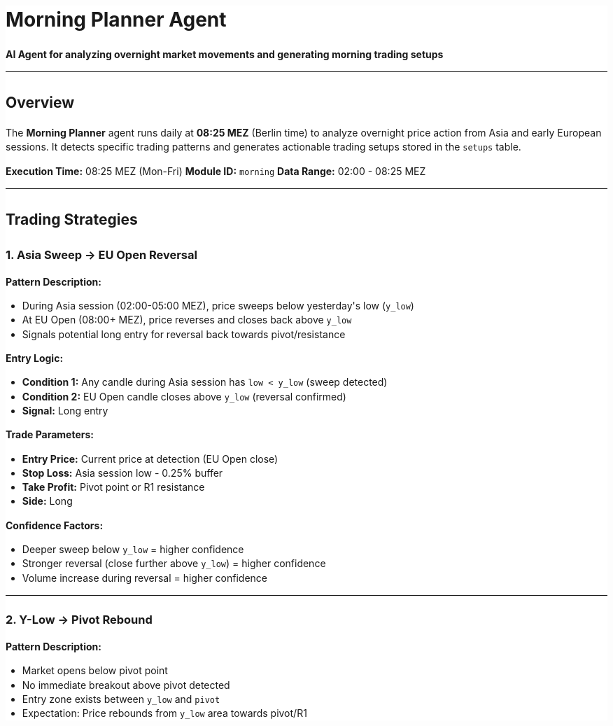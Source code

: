 # Morning Planner Agent

**AI Agent for analyzing overnight market movements and generating morning trading setups**

---

## Overview

The **Morning Planner** agent runs daily at **08:25 MEZ** (Berlin time) to analyze overnight price action from Asia and early European sessions. It detects specific trading patterns and generates actionable trading setups stored in the `setups` table.

**Execution Time:** 08:25 MEZ (Mon-Fri)
**Module ID:** `morning`
**Data Range:** 02:00 - 08:25 MEZ

---

## Trading Strategies

### 1. Asia Sweep → EU Open Reversal

**Pattern Description:**
- During Asia session (02:00-05:00 MEZ), price sweeps below yesterday's low (`y_low`)
- At EU Open (08:00+ MEZ), price reverses and closes back above `y_low`
- Signals potential long entry for reversal back towards pivot/resistance

**Entry Logic:**
- **Condition 1:** Any candle during Asia session has `low < y_low` (sweep detected)
- **Condition 2:** EU Open candle closes above `y_low` (reversal confirmed)
- **Signal:** Long entry

**Trade Parameters:**
- **Entry Price:** Current price at detection (EU Open close)
- **Stop Loss:** Asia session low - 0.25% buffer
- **Take Profit:** Pivot point or R1 resistance
- **Side:** Long

**Confidence Factors:**
- Deeper sweep below `y_low` = higher confidence
- Stronger reversal (close further above `y_low`) = higher confidence
- Volume increase during reversal = higher confidence

---

### 2. Y-Low → Pivot Rebound

**Pattern Description:**
- Market opens below pivot point
- No immediate breakout above pivot detected
- Entry zone exists between `y_low` and `pivot`
- Expectation: Price rebounds from `y_low` area towards pivot/R1
